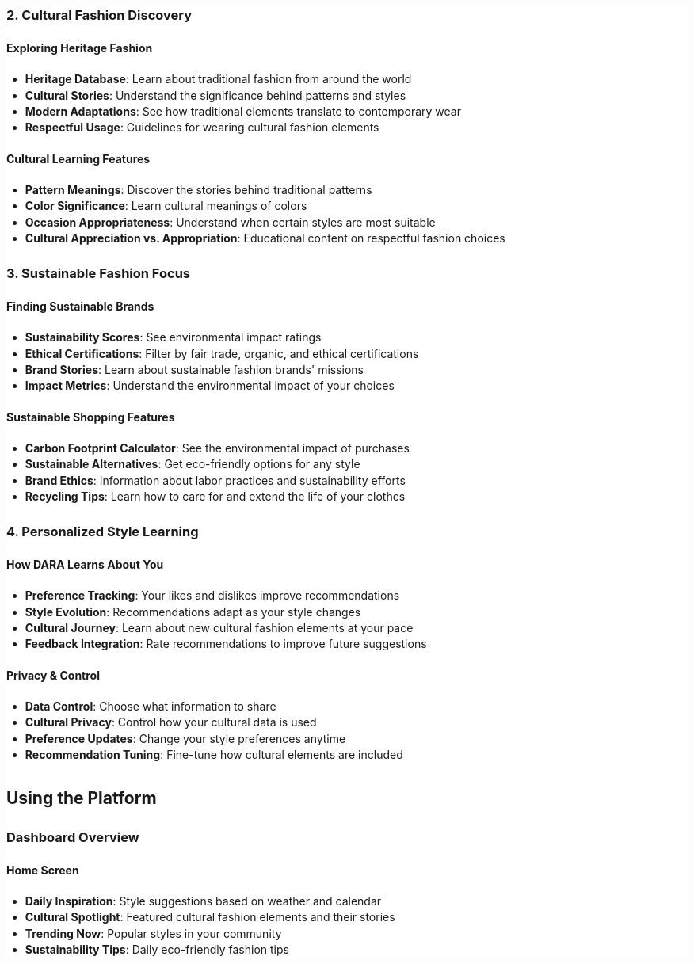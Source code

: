 ### 2. Cultural Fashion Discovery

#### Exploring Heritage Fashion
- **Heritage Database**: Learn about traditional fashion from around the world
- **Cultural Stories**: Understand the significance behind patterns and styles
- **Modern Adaptations**: See how traditional elements translate to contemporary wear
- **Respectful Usage**: Guidelines for wearing cultural fashion elements

#### Cultural Learning Features
- **Pattern Meanings**: Discover the stories behind traditional patterns
- **Color Significance**: Learn cultural meanings of colors
- **Occasion Appropriateness**: Understand when certain styles are most suitable
- **Cultural Appreciation vs. Appropriation**: Educational content on respectful fashion choices

### 3. Sustainable Fashion Focus

#### Finding Sustainable Brands
- **Sustainability Scores**: See environmental impact ratings
- **Ethical Certifications**: Filter by fair trade, organic, and ethical certifications
- **Brand Stories**: Learn about sustainable fashion brands' missions
- **Impact Metrics**: Understand the environmental impact of your choices

#### Sustainable Shopping Features
- **Carbon Footprint Calculator**: See the environmental impact of purchases
- **Sustainable Alternatives**: Get eco-friendly options for any style
- **Brand Ethics**: Information about labor practices and sustainability efforts
- **Recycling Tips**: Learn how to care for and extend the life of your clothes

### 4. Personalized Style Learning

#### How DARA Learns About You
- **Preference Tracking**: Your likes and dislikes improve recommendations
- **Style Evolution**: Recommendations adapt as your style changes
- **Cultural Journey**: Learn about new cultural fashion elements at your pace
- **Feedback Integration**: Rate recommendations to improve future suggestions

#### Privacy & Control
- **Data Control**: Choose what information to share
- **Cultural Privacy**: Control how your cultural data is used
- **Preference Updates**: Change your style preferences anytime
- **Recommendation Tuning**: Fine-tune how cultural elements are included

## Using the Platform

### Dashboard Overview

#### Home Screen
- **Daily Inspiration**: Style suggestions based on weather and calendar
- **Cultural Spotlight**: Featured cultural fashion elements and their stories
- **Trending Now**: Popular styles in your community
- **Sustainability Tips**: Daily eco-friendly fashion tips
